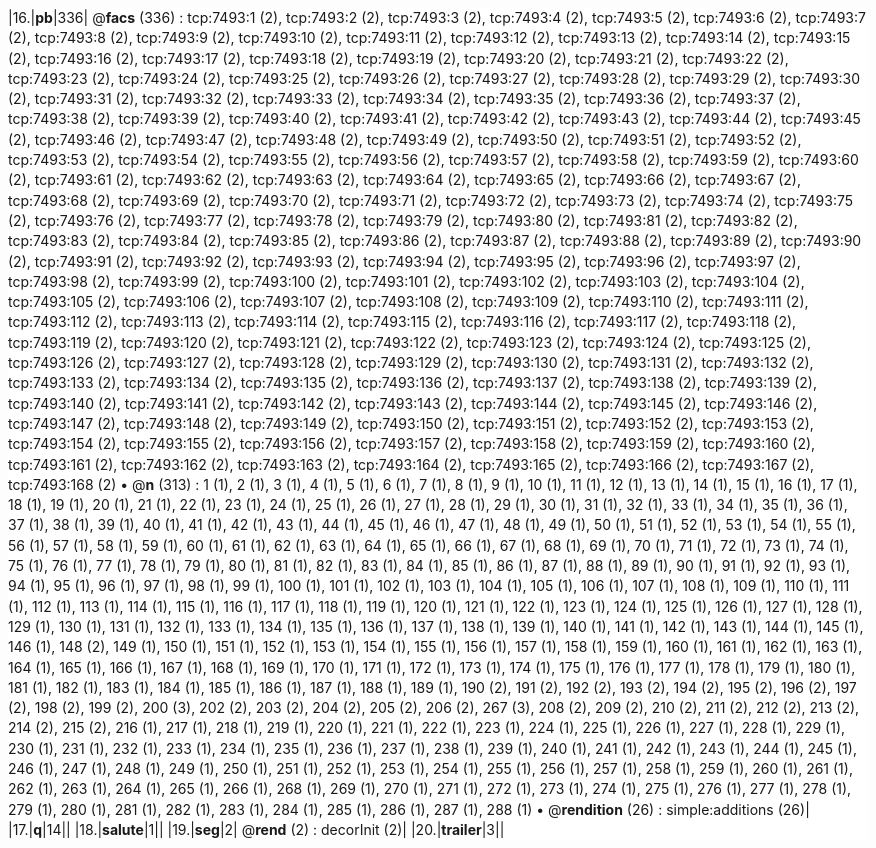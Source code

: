 |16.|__pb__|336| @__facs__ (336) : tcp:7493:1 (2), tcp:7493:2 (2), tcp:7493:3 (2), tcp:7493:4 (2), tcp:7493:5 (2), tcp:7493:6 (2), tcp:7493:7 (2), tcp:7493:8 (2), tcp:7493:9 (2), tcp:7493:10 (2), tcp:7493:11 (2), tcp:7493:12 (2), tcp:7493:13 (2), tcp:7493:14 (2), tcp:7493:15 (2), tcp:7493:16 (2), tcp:7493:17 (2), tcp:7493:18 (2), tcp:7493:19 (2), tcp:7493:20 (2), tcp:7493:21 (2), tcp:7493:22 (2), tcp:7493:23 (2), tcp:7493:24 (2), tcp:7493:25 (2), tcp:7493:26 (2), tcp:7493:27 (2), tcp:7493:28 (2), tcp:7493:29 (2), tcp:7493:30 (2), tcp:7493:31 (2), tcp:7493:32 (2), tcp:7493:33 (2), tcp:7493:34 (2), tcp:7493:35 (2), tcp:7493:36 (2), tcp:7493:37 (2), tcp:7493:38 (2), tcp:7493:39 (2), tcp:7493:40 (2), tcp:7493:41 (2), tcp:7493:42 (2), tcp:7493:43 (2), tcp:7493:44 (2), tcp:7493:45 (2), tcp:7493:46 (2), tcp:7493:47 (2), tcp:7493:48 (2), tcp:7493:49 (2), tcp:7493:50 (2), tcp:7493:51 (2), tcp:7493:52 (2), tcp:7493:53 (2), tcp:7493:54 (2), tcp:7493:55 (2), tcp:7493:56 (2), tcp:7493:57 (2), tcp:7493:58 (2), tcp:7493:59 (2), tcp:7493:60 (2), tcp:7493:61 (2), tcp:7493:62 (2), tcp:7493:63 (2), tcp:7493:64 (2), tcp:7493:65 (2), tcp:7493:66 (2), tcp:7493:67 (2), tcp:7493:68 (2), tcp:7493:69 (2), tcp:7493:70 (2), tcp:7493:71 (2), tcp:7493:72 (2), tcp:7493:73 (2), tcp:7493:74 (2), tcp:7493:75 (2), tcp:7493:76 (2), tcp:7493:77 (2), tcp:7493:78 (2), tcp:7493:79 (2), tcp:7493:80 (2), tcp:7493:81 (2), tcp:7493:82 (2), tcp:7493:83 (2), tcp:7493:84 (2), tcp:7493:85 (2), tcp:7493:86 (2), tcp:7493:87 (2), tcp:7493:88 (2), tcp:7493:89 (2), tcp:7493:90 (2), tcp:7493:91 (2), tcp:7493:92 (2), tcp:7493:93 (2), tcp:7493:94 (2), tcp:7493:95 (2), tcp:7493:96 (2), tcp:7493:97 (2), tcp:7493:98 (2), tcp:7493:99 (2), tcp:7493:100 (2), tcp:7493:101 (2), tcp:7493:102 (2), tcp:7493:103 (2), tcp:7493:104 (2), tcp:7493:105 (2), tcp:7493:106 (2), tcp:7493:107 (2), tcp:7493:108 (2), tcp:7493:109 (2), tcp:7493:110 (2), tcp:7493:111 (2), tcp:7493:112 (2), tcp:7493:113 (2), tcp:7493:114 (2), tcp:7493:115 (2), tcp:7493:116 (2), tcp:7493:117 (2), tcp:7493:118 (2), tcp:7493:119 (2), tcp:7493:120 (2), tcp:7493:121 (2), tcp:7493:122 (2), tcp:7493:123 (2), tcp:7493:124 (2), tcp:7493:125 (2), tcp:7493:126 (2), tcp:7493:127 (2), tcp:7493:128 (2), tcp:7493:129 (2), tcp:7493:130 (2), tcp:7493:131 (2), tcp:7493:132 (2), tcp:7493:133 (2), tcp:7493:134 (2), tcp:7493:135 (2), tcp:7493:136 (2), tcp:7493:137 (2), tcp:7493:138 (2), tcp:7493:139 (2), tcp:7493:140 (2), tcp:7493:141 (2), tcp:7493:142 (2), tcp:7493:143 (2), tcp:7493:144 (2), tcp:7493:145 (2), tcp:7493:146 (2), tcp:7493:147 (2), tcp:7493:148 (2), tcp:7493:149 (2), tcp:7493:150 (2), tcp:7493:151 (2), tcp:7493:152 (2), tcp:7493:153 (2), tcp:7493:154 (2), tcp:7493:155 (2), tcp:7493:156 (2), tcp:7493:157 (2), tcp:7493:158 (2), tcp:7493:159 (2), tcp:7493:160 (2), tcp:7493:161 (2), tcp:7493:162 (2), tcp:7493:163 (2), tcp:7493:164 (2), tcp:7493:165 (2), tcp:7493:166 (2), tcp:7493:167 (2), tcp:7493:168 (2)  •  @__n__ (313) : 1 (1), 2 (1), 3 (1), 4 (1), 5 (1), 6 (1), 7 (1), 8 (1), 9 (1), 10 (1), 11 (1), 12 (1), 13 (1), 14 (1), 15 (1), 16 (1), 17 (1), 18 (1), 19 (1), 20 (1), 21 (1), 22 (1), 23 (1), 24 (1), 25 (1), 26 (1), 27 (1), 28 (1), 29 (1), 30 (1), 31 (1), 32 (1), 33 (1), 34 (1), 35 (1), 36 (1), 37 (1), 38 (1), 39 (1), 40 (1), 41 (1), 42 (1), 43 (1), 44 (1), 45 (1), 46 (1), 47 (1), 48 (1), 49 (1), 50 (1), 51 (1), 52 (1), 53 (1), 54 (1), 55 (1), 56 (1), 57 (1), 58 (1), 59 (1), 60 (1), 61 (1), 62 (1), 63 (1), 64 (1), 65 (1), 66 (1), 67 (1), 68 (1), 69 (1), 70 (1), 71 (1), 72 (1), 73 (1), 74 (1), 75 (1), 76 (1), 77 (1), 78 (1), 79 (1), 80 (1), 81 (1), 82 (1), 83 (1), 84 (1), 85 (1), 86 (1), 87 (1), 88 (1), 89 (1), 90 (1), 91 (1), 92 (1), 93 (1), 94 (1), 95 (1), 96 (1), 97 (1), 98 (1), 99 (1), 100 (1), 101 (1), 102 (1), 103 (1), 104 (1), 105 (1), 106 (1), 107 (1), 108 (1), 109 (1), 110 (1), 111 (1), 112 (1), 113 (1), 114 (1), 115 (1), 116 (1), 117 (1), 118 (1), 119 (1), 120 (1), 121 (1), 122 (1), 123 (1), 124 (1), 125 (1), 126 (1), 127 (1), 128 (1), 129 (1), 130 (1), 131 (1), 132 (1), 133 (1), 134 (1), 135 (1), 136 (1), 137 (1), 138 (1), 139 (1), 140 (1), 141 (1), 142 (1), 143 (1), 144 (1), 145 (1), 146 (1), 148 (2), 149 (1), 150 (1), 151 (1), 152 (1), 153 (1), 154 (1), 155 (1), 156 (1), 157 (1), 158 (1), 159 (1), 160 (1), 161 (1), 162 (1), 163 (1), 164 (1), 165 (1), 166 (1), 167 (1), 168 (1), 169 (1), 170 (1), 171 (1), 172 (1), 173 (1), 174 (1), 175 (1), 176 (1), 177 (1), 178 (1), 179 (1), 180 (1), 181 (1), 182 (1), 183 (1), 184 (1), 185 (1), 186 (1), 187 (1), 188 (1), 189 (1), 190 (2), 191 (2), 192 (2), 193 (2), 194 (2), 195 (2), 196 (2), 197 (2), 198 (2), 199 (2), 200 (3), 202 (2), 203 (2), 204 (2), 205 (2), 206 (2), 267 (3), 208 (2), 209 (2), 210 (2), 211 (2), 212 (2), 213 (2), 214 (2), 215 (2), 216 (1), 217 (1), 218 (1), 219 (1), 220 (1), 221 (1), 222 (1), 223 (1), 224 (1), 225 (1), 226 (1), 227 (1), 228 (1), 229 (1), 230 (1), 231 (1), 232 (1), 233 (1), 234 (1), 235 (1), 236 (1), 237 (1), 238 (1), 239 (1), 240 (1), 241 (1), 242 (1), 243 (1), 244 (1), 245 (1), 246 (1), 247 (1), 248 (1), 249 (1), 250 (1), 251 (1), 252 (1), 253 (1), 254 (1), 255 (1), 256 (1), 257 (1), 258 (1), 259 (1), 260 (1), 261 (1), 262 (1), 263 (1), 264 (1), 265 (1), 266 (1), 268 (1), 269 (1), 270 (1), 271 (1), 272 (1), 273 (1), 274 (1), 275 (1), 276 (1), 277 (1), 278 (1), 279 (1), 280 (1), 281 (1), 282 (1), 283 (1), 284 (1), 285 (1), 286 (1), 287 (1), 288 (1)  •  @__rendition__ (26) : simple:additions (26)|
|17.|__q__|14||
|18.|__salute__|1||
|19.|__seg__|2| @__rend__ (2) : decorInit (2)|
|20.|__trailer__|3||

